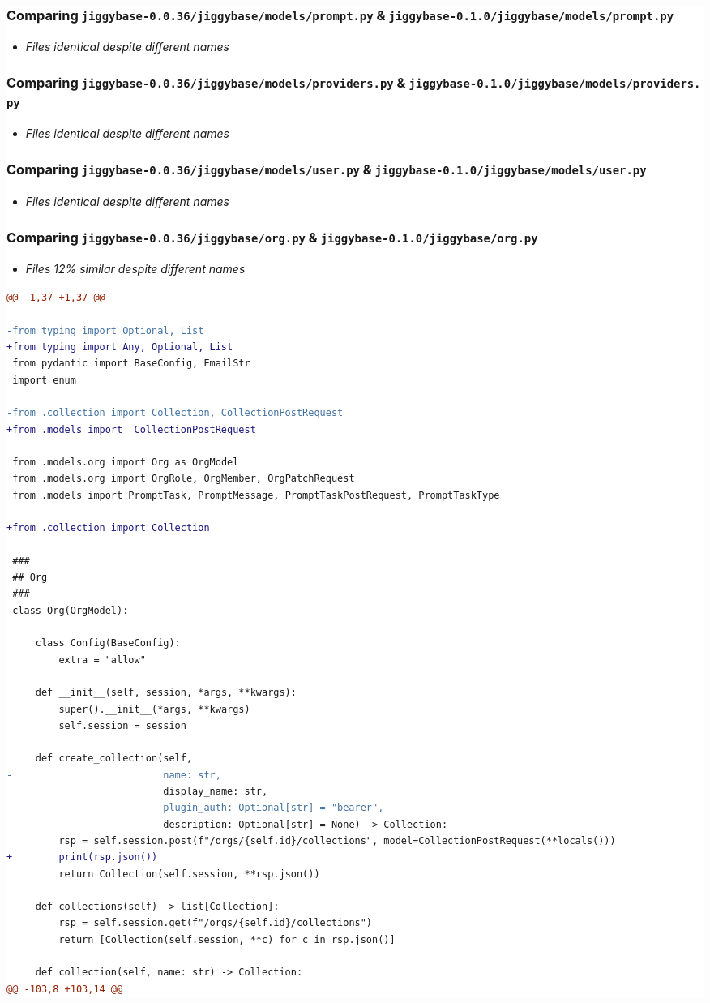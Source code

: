 ### Comparing `jiggybase-0.0.36/jiggybase/models/prompt.py` & `jiggybase-0.1.0/jiggybase/models/prompt.py`

 * *Files identical despite different names*

### Comparing `jiggybase-0.0.36/jiggybase/models/providers.py` & `jiggybase-0.1.0/jiggybase/models/providers.py`

 * *Files identical despite different names*

### Comparing `jiggybase-0.0.36/jiggybase/models/user.py` & `jiggybase-0.1.0/jiggybase/models/user.py`

 * *Files identical despite different names*

### Comparing `jiggybase-0.0.36/jiggybase/org.py` & `jiggybase-0.1.0/jiggybase/org.py`

 * *Files 12% similar despite different names*

```diff
@@ -1,37 +1,37 @@
 
-from typing import Optional, List
+from typing import Any, Optional, List
 from pydantic import BaseConfig, EmailStr
 import enum
 
-from .collection import Collection, CollectionPostRequest
+from .models import  CollectionPostRequest
 
 from .models.org import Org as OrgModel
 from .models.org import OrgRole, OrgMember, OrgPatchRequest
 from .models import PromptTask, PromptMessage, PromptTaskPostRequest, PromptTaskType
 
+from .collection import Collection
     
 ###
 ## Org
 ###
 class Org(OrgModel):
 
     class Config(BaseConfig):
         extra = "allow"
 
     def __init__(self, session, *args, **kwargs):
         super().__init__(*args, **kwargs)
         self.session = session
         
     def create_collection(self, 
-                          name: str, 
                           display_name: str,
-                          plugin_auth: Optional[str] = "bearer",
                           description: Optional[str] = None) -> Collection:
         rsp = self.session.post(f"/orgs/{self.id}/collections", model=CollectionPostRequest(**locals()))
+        print(rsp.json())
         return Collection(self.session, **rsp.json())
 
     def collections(self) -> list[Collection]:
         rsp = self.session.get(f"/orgs/{self.id}/collections")
         return [Collection(self.session, **c) for c in rsp.json()]
 
     def collection(self, name: str) -> Collection:
@@ -103,8 +103,14 @@
```